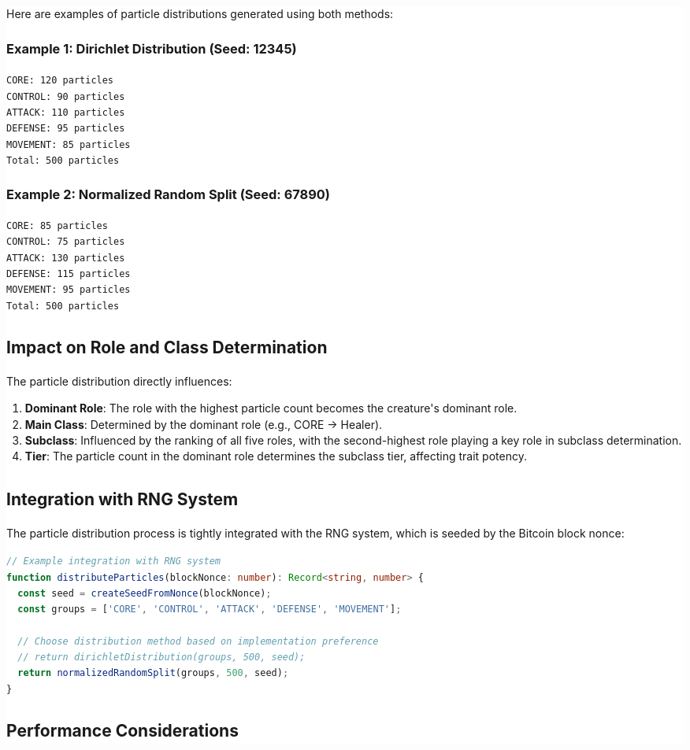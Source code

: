 Here are examples of particle distributions generated using both methods:

### Example 1: Dirichlet Distribution (Seed: 12345)
```
CORE: 120 particles
CONTROL: 90 particles
ATTACK: 110 particles
DEFENSE: 95 particles
MOVEMENT: 85 particles
Total: 500 particles
```

### Example 2: Normalized Random Split (Seed: 67890)
```
CORE: 85 particles
CONTROL: 75 particles
ATTACK: 130 particles
DEFENSE: 115 particles
MOVEMENT: 95 particles
Total: 500 particles
```

## Impact on Role and Class Determination

The particle distribution directly influences:

1. **Dominant Role**: The role with the highest particle count becomes the creature's dominant role.
2. **Main Class**: Determined by the dominant role (e.g., CORE → Healer).
3. **Subclass**: Influenced by the ranking of all five roles, with the second-highest role playing a key role in subclass determination.
4. **Tier**: The particle count in the dominant role determines the subclass tier, affecting trait potency.

## Integration with RNG System

The particle distribution process is tightly integrated with the RNG system, which is seeded by the Bitcoin block nonce:

```typescript
// Example integration with RNG system
function distributeParticles(blockNonce: number): Record<string, number> {
  const seed = createSeedFromNonce(blockNonce);
  const groups = ['CORE', 'CONTROL', 'ATTACK', 'DEFENSE', 'MOVEMENT'];
  
  // Choose distribution method based on implementation preference
  // return dirichletDistribution(groups, 500, seed);
  return normalizedRandomSplit(groups, 500, seed);
}
```

## Performance Considerations
